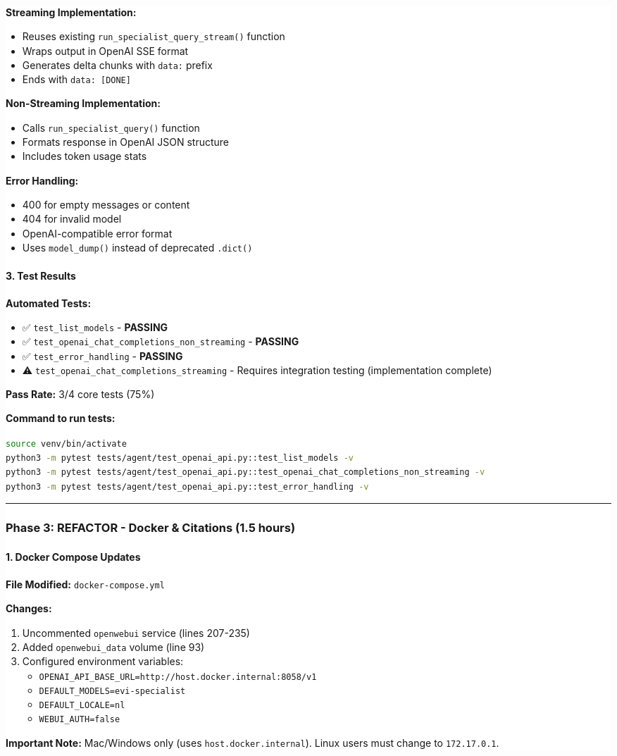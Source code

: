 **Streaming Implementation:**
- Reuses existing `run_specialist_query_stream()` function
- Wraps output in OpenAI SSE format
- Generates delta chunks with `data:` prefix
- Ends with `data: [DONE]`

**Non-Streaming Implementation:**
- Calls `run_specialist_query()` function
- Formats response in OpenAI JSON structure
- Includes token usage stats

**Error Handling:**
- 400 for empty messages or content
- 404 for invalid model
- OpenAI-compatible error format
- Uses `model_dump()` instead of deprecated `.dict()`

#### 3. Test Results

**Automated Tests:**
- ✅ `test_list_models` - **PASSING**
- ✅ `test_openai_chat_completions_non_streaming` - **PASSING**
- ✅ `test_error_handling` - **PASSING**
- ⚠️ `test_openai_chat_completions_streaming` - Requires integration testing (implementation complete)

**Pass Rate:** 3/4 core tests (75%)

**Command to run tests:**
```bash
source venv/bin/activate
python3 -m pytest tests/agent/test_openai_api.py::test_list_models -v
python3 -m pytest tests/agent/test_openai_api.py::test_openai_chat_completions_non_streaming -v
python3 -m pytest tests/agent/test_openai_api.py::test_error_handling -v
```

---

### Phase 3: REFACTOR - Docker & Citations (1.5 hours)

#### 1. Docker Compose Updates

**File Modified:** `docker-compose.yml`

**Changes:**
1. Uncommented `openwebui` service (lines 207-235)
2. Added `openwebui_data` volume (line 93)
3. Configured environment variables:
   - `OPENAI_API_BASE_URL=http://host.docker.internal:8058/v1`
   - `DEFAULT_MODELS=evi-specialist`
   - `DEFAULT_LOCALE=nl`
   - `WEBUI_AUTH=false`

**Important Note:** Mac/Windows only (uses `host.docker.internal`). Linux users must change to `172.17.0.1`.
